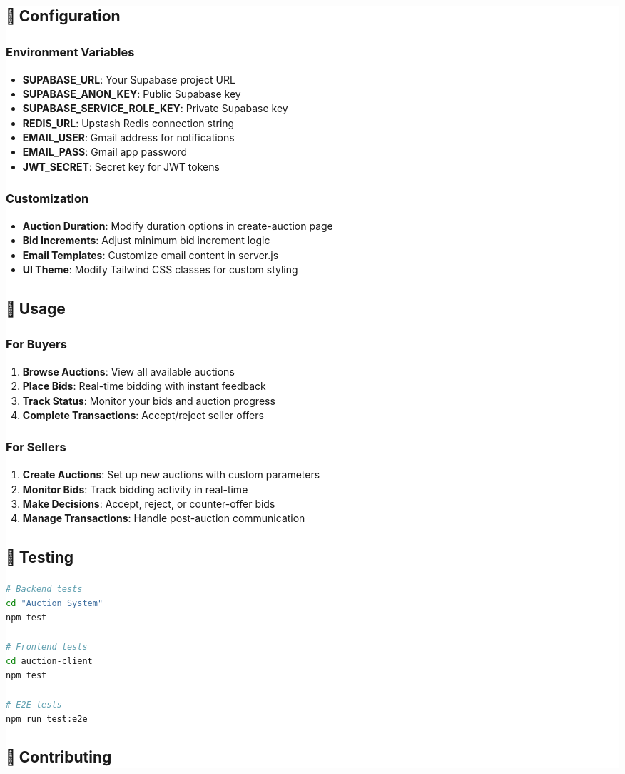 ## 🔧 Configuration

### Environment Variables
- **SUPABASE_URL**: Your Supabase project URL
- **SUPABASE_ANON_KEY**: Public Supabase key
- **SUPABASE_SERVICE_ROLE_KEY**: Private Supabase key
- **REDIS_URL**: Upstash Redis connection string
- **EMAIL_USER**: Gmail address for notifications
- **EMAIL_PASS**: Gmail app password
- **JWT_SECRET**: Secret key for JWT tokens

### Customization
- **Auction Duration**: Modify duration options in create-auction page
- **Bid Increments**: Adjust minimum bid increment logic
- **Email Templates**: Customize email content in server.js
- **UI Theme**: Modify Tailwind CSS classes for custom styling

## 📱 Usage

### For Buyers
1. **Browse Auctions**: View all available auctions
2. **Place Bids**: Real-time bidding with instant feedback
3. **Track Status**: Monitor your bids and auction progress
4. **Complete Transactions**: Accept/reject seller offers

### For Sellers
1. **Create Auctions**: Set up new auctions with custom parameters
2. **Monitor Bids**: Track bidding activity in real-time
3. **Make Decisions**: Accept, reject, or counter-offer bids
4. **Manage Transactions**: Handle post-auction communication

## 🧪 Testing

```bash
# Backend tests
cd "Auction System"
npm test

# Frontend tests
cd auction-client
npm test

# E2E tests
npm run test:e2e
```

## 🤝 Contributing

